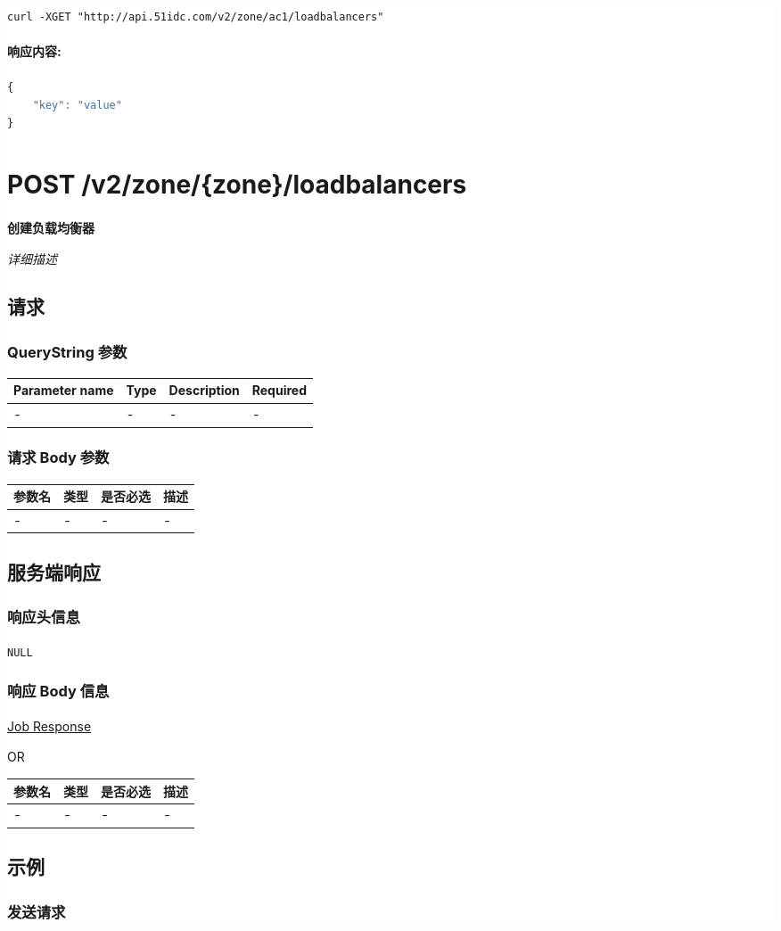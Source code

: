 ` curl -XGET "http://api.51idc.com/v2/zone/ac1/loadbalancers" `

#### 响应内容:

```js
{
    "key": "value"
} 
```



# POST /v2/zone/{zone}/loadbalancers

**创建负载均衡器**

*详细描述*

## 请求

### QueryString 参数

|Parameter name | Type | Description | Required|
| -- | -- | -- | -- |
|-|-|-|-|

### 请求 Body 参数

|参数名 | 类型 | 是否必选 | 描述 |
| -- | -- | -- | -- |
|-|-|-|-|

## 服务端响应

### 响应头信息

`NULL`

### 响应 Body 信息

[Job Response](http://www.51idc.com)

OR

|参数名 | 类型 | 是否必选 | 描述 |
| -- | -- | -- | -- |
|-|-|-|-|

## 示例

### 发送请求
